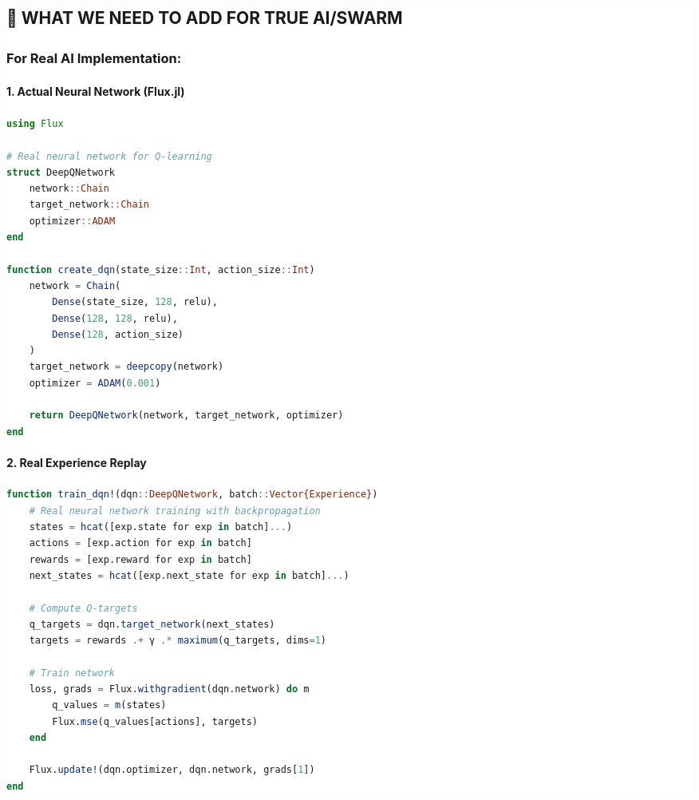 
## 🔧 **WHAT WE NEED TO ADD FOR TRUE AI/SWARM**

### **For Real AI Implementation:**

#### **1. Actual Neural Network (Flux.jl)**
```julia
using Flux

# Real neural network for Q-learning
struct DeepQNetwork
    network::Chain
    target_network::Chain
    optimizer::ADAM
end

function create_dqn(state_size::Int, action_size::Int)
    network = Chain(
        Dense(state_size, 128, relu),
        Dense(128, 128, relu),
        Dense(128, action_size)
    )
    target_network = deepcopy(network)
    optimizer = ADAM(0.001)
    
    return DeepQNetwork(network, target_network, optimizer)
end
```

#### **2. Real Experience Replay**
```julia
function train_dqn!(dqn::DeepQNetwork, batch::Vector{Experience})
    # Real neural network training with backpropagation
    states = hcat([exp.state for exp in batch]...)
    actions = [exp.action for exp in batch]
    rewards = [exp.reward for exp in batch]
    next_states = hcat([exp.next_state for exp in batch]...)
    
    # Compute Q-targets
    q_targets = dqn.target_network(next_states)
    targets = rewards .+ γ .* maximum(q_targets, dims=1)
    
    # Train network
    loss, grads = Flux.withgradient(dqn.network) do m
        q_values = m(states)
        Flux.mse(q_values[actions], targets)
    end
    
    Flux.update!(dqn.optimizer, dqn.network, grads[1])
end
```
